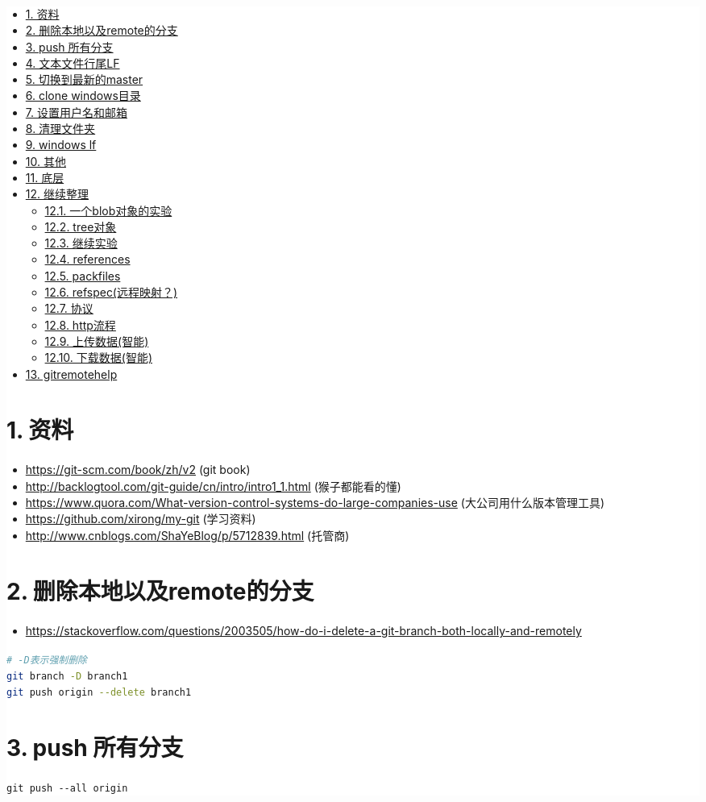 



- [1. 资料](#1-资料)
- [2. 删除本地以及remote的分支](#2-删除本地以及remote的分支)
- [3. push 所有分支](#3-push-所有分支)
- [4. 文本文件行尾LF](#4-文本文件行尾lf)
- [5. 切换到最新的master](#5-切换到最新的master)
- [6. clone windows目录](#6-clone-windows目录)
- [7. 设置用户名和邮箱](#7-设置用户名和邮箱)
- [8. 清理文件夹](#8-清理文件夹)
- [9. windows lf](#9-windows-lf)
- [10. 其他](#10-其他)
- [11. 底层](#11-底层)
- [12. 继续整理](#12-继续整理)
    - [12.1. 一个blob对象的实验](#121-一个blob对象的实验)
    - [12.2. tree对象](#122-tree对象)
    - [12.3. 继续实验](#123-继续实验)
    - [12.4. references](#124-references)
    - [12.5. packfiles](#125-packfiles)
    - [12.6. refspec(远程映射？)](#126-refspec远程映射)
    - [12.7. 协议](#127-协议)
    - [12.8. http流程](#128-http流程)
    - [12.9. 上传数据(智能)](#129-上传数据智能)
    - [12.10. 下载数据(智能)](#1210-下载数据智能)
- [13. gitremotehelp](#13-gitremotehelp)



<a id="markdown-1-资料" name="1-资料"></a>
# 1. 资料

* https://git-scm.com/book/zh/v2 (git book)
* http://backlogtool.com/git-guide/cn/intro/intro1_1.html (猴子都能看的懂)
* https://www.quora.com/What-version-control-systems-do-large-companies-use (大公司用什么版本管理工具)
* https://github.com/xirong/my-git (学习资料)
* http://www.cnblogs.com/ShaYeBlog/p/5712839.html (托管商)

<a id="markdown-2-删除本地以及remote的分支" name="2-删除本地以及remote的分支"></a>
# 2. 删除本地以及remote的分支
* https://stackoverflow.com/questions/2003505/how-do-i-delete-a-git-branch-both-locally-and-remotely

```bash
# -D表示强制删除
git branch -D branch1
git push origin --delete branch1
```

<a id="markdown-3-push-所有分支" name="3-push-所有分支"></a>
# 3. push 所有分支
```
git push --all origin
```
